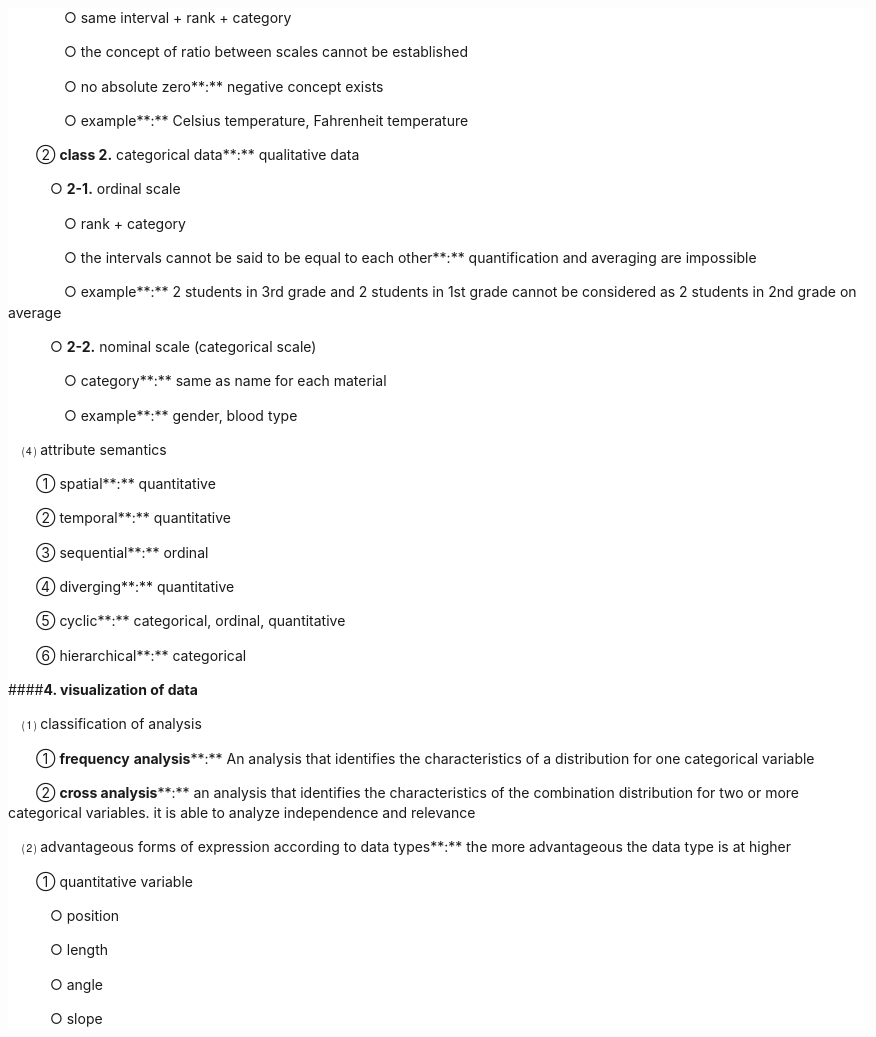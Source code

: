 &emsp;&emsp;&emsp;&emsp;○ same interval + rank + category

&emsp;&emsp;&emsp;&emsp;○ the concept of ratio between scales cannot be established

&emsp;&emsp;&emsp;&emsp;○ no absolute zero**:** negative concept exists

&emsp;&emsp;&emsp;&emsp;○ example**:** Celsius temperature, Fahrenheit temperature

&emsp;&emsp;② **class 2.** categorical data**:** qualitative data

&emsp;&emsp;&emsp;○ **2-1.** ordinal scale

&emsp;&emsp;&emsp;&emsp;○ rank + category

&emsp;&emsp;&emsp;&emsp;○ the intervals cannot be said to be equal to each other**:** quantification and averaging are impossible

&emsp;&emsp;&emsp;&emsp;○ example**:** 2 students in 3rd grade and 2 students in 1st grade cannot be considered as 2 students in 2nd grade on average

&emsp;&emsp;&emsp;○ **2-2.** nominal scale (categorical scale)

&emsp;&emsp;&emsp;&emsp;○ category**:** same as name for each material

&emsp;&emsp;&emsp;&emsp;○ example**:** gender, blood type

&emsp;⑷ attribute semantics

&emsp;&emsp;① spatial**:** quantitative 

&emsp;&emsp;② temporal**:** quantitative

&emsp;&emsp;③ sequential**:** ordinal

&emsp;&emsp;④ diverging**:** quantitative

&emsp;&emsp;⑤ cyclic**:** categorical, ordinal, quantitative

&emsp;&emsp;⑥ hierarchical**:** categorical 

####**4\. visualization of data**

&emsp;⑴ classification of analysis

&emsp;&emsp;① **frequency** **analysis****:** An analysis that identifies the characteristics of a distribution for one categorical variable

&emsp;&emsp;② **cross analysis****:** an analysis that identifies the characteristics of the combination distribution for two or more categorical variables. it is able to analyze independence and relevance

&emsp;⑵ advantageous forms of expression according to data types**:** the more advantageous the data type is at higher

&emsp;&emsp;① quantitative variable

&emsp;&emsp;&emsp;○ position

&emsp;&emsp;&emsp;○ length 

&emsp;&emsp;&emsp;○ angle

&emsp;&emsp;&emsp;○ slope
